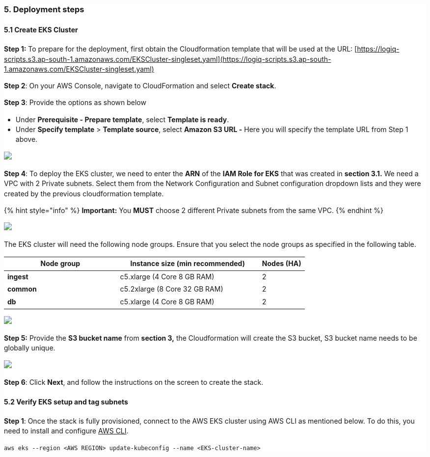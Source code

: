 ### 5. Deployment steps

#### 5.1 Create EKS Cluster

**Step 1:** To prepare for the deployment, first obtain the Cloudformation template that will be used at the URL: [https://logiq-scripts.s3.ap-south-1.amazonaws.com/EKSCluster-singleset.yaml](https://logiq-scripts.s3.ap-south-1.amazonaws.com/EKSCluster-singleset.yaml)

**Step 2**: On your AWS Console, navigate to CloudFormation and select **Create stack**.

**Step 3**: Provide the options as shown below

* Under **Prerequisite - Prepare template**, select **Template is ready**.
* Under **Specify template** > **Template source**, select **Amazon S3 URL -** Here you will specify the template URL from Step 1 above.

[![](https://github.com/logiqai/docs/raw/master/.gitbook/assets/0)](../../.gitbook/assets/0)

**Step 4**: To deploy the EKS cluster, we need to enter the **ARN** of the **IAM Role for EKS** that was created in **section 3.1.** We need a VPC with 2 Private subnets. Select them from the Network Configuration and Subnet configuration dropdown lists and they were created by the previous cloudformation template.

{% hint style="info" %}
**Important:** You **MUST** choose 2 different Private subnets from the same VPC.
{% endhint %}

[![](https://github.com/logiqai/docs/raw/master/.gitbook/assets/image%20\(1\)%20\(2\).png)](../../.gitbook/assets/image%20\(1\)%20\(2\).png)

The EKS cluster will need the following node groups. Ensure that you select the node groups as specified in the following table.

<table><thead><tr><th width="215.5557129983348">Node group</th><th width="275.2866694599267">Instance size (min recommended)</th><th>Nodes (HA)</th></tr></thead><tbody><tr><td><strong>ingest</strong></td><td>c5.xlarge (4 Core 8 GB RAM)</td><td>2</td></tr><tr><td><strong>common</strong></td><td>c5.2xlarge (8 Core 32 GB RAM)</td><td>2</td></tr><tr><td><strong>db</strong></td><td>c5.xlarge (4 Core 8 GB RAM)</td><td>2</td></tr></tbody></table>

[![](https://github.com/logiqai/docs/raw/master/.gitbook/assets/image%20\(3\).png)](../../.gitbook/assets/image%20\(3\).png)

**Step 5:** Provide the **S3 bucket name** from **section 3,** the Cloudformation will create the S3 bucket, S3 bucket name needs to be globally unique.

[![](https://github.com/logiqai/docs/raw/master/.gitbook/assets/image%20\(73\).png)](../../.gitbook/assets/image%20\(73\).png)

**Step 6**: Click **Next**, and follow the instructions on the screen to create the stack.

#### 5.2 Verify EKS setup and tag subnets

**Step 1**: Once the stack is fully provisioned, connect to the AWS EKS cluster using AWS CLI as mentioned below. To do this, you need to install and configure [AWS CLI](https://docs.aws.amazon.com/cli/latest/userguide/getting-started-install.html).

```
aws eks --region <AWS REGION> update-kubeconfig --name <EKS-cluster-name>
```
